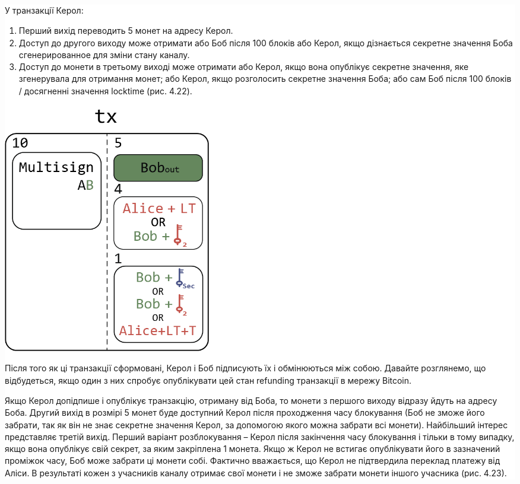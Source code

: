 У транзакції Керол:

1. Перший вихід переводить 5 монет на адресу Керол.
2. Доступ до другого виходу може отримати або Боб після 100 блоків або Керол, якщо дізнається секретне значення Боба сгенерированное для зміни стану каналу.
3. Доступ до монети в третьому виході може отримати або Керол, якщо вона опублікує секретне значення, яке згенерувала для отримання монет; або Керол, якщо розголосить секретне значення Боба; або сам Боб після 100 блоків / досягненні значення locktime (рис. 4.22).

<img width="40%" alt="Рисунок 4.22 – Обмін refunding транзакціями між Керол і Бобом" src="/resources/img/volume-2/4.2-Lightning-Network-design/Figure-4.22-Carol-and-Bob-exchange-refunding-transactions.png"/> 

Після того як ці транзакції сформовані, Керол і Боб підписують їх і обмінюються між собою. Давайте розглянемо, що відбудеться, якщо один з них спробує опублікувати цей стан refunding транзакції в мережу Bitcoin.

Якщо Керол допідпише і опублікує транзакцію, отриману від Боба, то монети з першого виходу відразу йдуть на адресу Боба. Другий вихід в розмірі 5 монет буде доступний Керол після проходження часу блокування (Боб не зможе його забрати, так як він не знає секретне значення Керол, за допомогою якого можна забрати всі монети). Найбільший інтерес представляє третій вихід. Перший варіант розблокування – Керол після закінчення часу блокування і тільки в тому випадку, якщо вона опублікує свій секрет, за яким закріплена 1 монета. Якщо ж Керол не встигає опублікувати його в зазначений проміжок часу, Боб може забрати ці монети собі. Фактично вважається, що Керол не підтвердила переклад платежу від Аліси. В результаті кожен з учасників каналу отримає свої монети і не зможе забрати монети іншого учасника (рис. 4.23).
